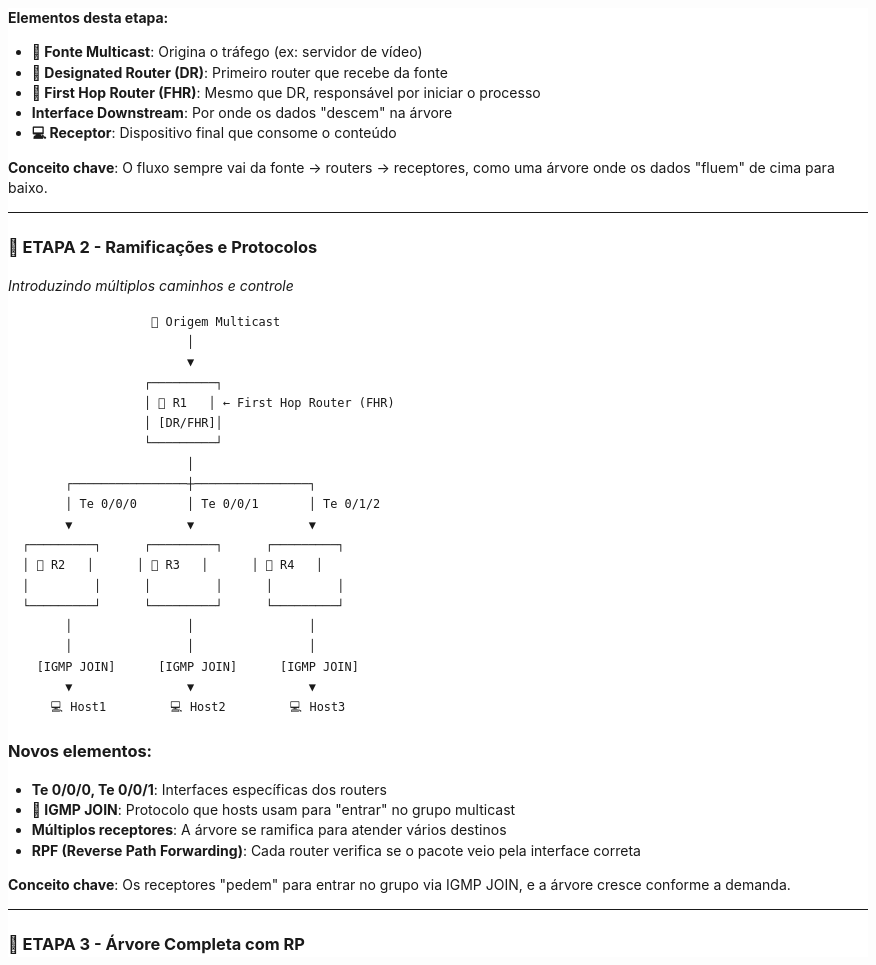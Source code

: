 **Elementos desta etapa:**  

- **📡 Fonte Multicast**: Origina o tráfego (ex: servidor de vídeo)
- **🔀 Designated Router (DR)**: Primeiro router que recebe da fonte
- **🔀 First Hop Router (FHR)**: Mesmo que DR, responsável por iniciar o processo
- **Interface Downstream**: Por onde os dados "descem" na árvore
- **💻 Receptor**: Dispositivo final que consome o conteúdo

**Conceito chave**: O fluxo sempre vai da fonte → routers → receptores, como uma árvore onde os dados "fluem" de cima para baixo.  

---

### 🔸 ETAPA 2 - Ramificações e Protocolos  

*Introduzindo múltiplos caminhos e controle*  

```text
                    📡 Origem Multicast
                         │
                         ▼
                   ┌─────────┐
                   │ 🔀 R1   │ ← First Hop Router (FHR)
                   │ [DR/FHR]│
                   └─────────┘
                         │
        ┌────────────────┼────────────────┐
        │ Te 0/0/0       │ Te 0/0/1       │ Te 0/1/2
        ▼                ▼                ▼
  ┌─────────┐      ┌─────────┐      ┌─────────┐
  │ 🔀 R2   │      │ 🔀 R3   │      │ 🔀 R4   │
  │         │      │         │      │         │
  └─────────┘      └─────────┘      └─────────┘
        │                │                │
        │                │                │
    [IGMP JOIN]      [IGMP JOIN]      [IGMP JOIN]
        ▼                ▼                ▼
      💻 Host1         💻 Host2         💻 Host3
```

### Novos elementos:  

- **Te 0/0/0, Te 0/0/1**: Interfaces específicas dos routers
- **🔄 IGMP JOIN**: Protocolo que hosts usam para "entrar" no grupo multicast
- **Múltiplos receptores**: A árvore se ramifica para atender vários destinos
- **RPF (Reverse Path Forwarding)**: Cada router verifica se o pacote veio pela interface correta

**Conceito chave**: Os receptores "pedem" para entrar no grupo via IGMP JOIN, e a árvore cresce conforme a demanda.  

---

### 🔸 ETAPA 3 - Árvore Completa com RP 
